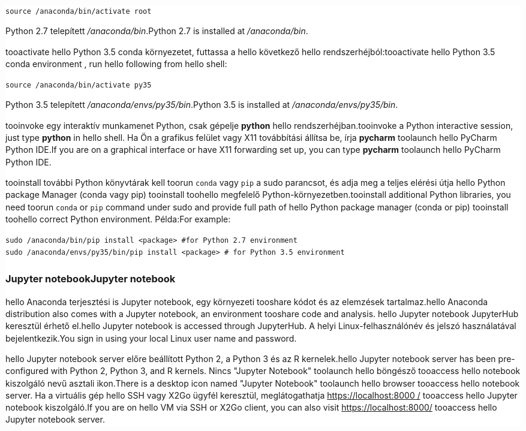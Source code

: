     source /anaconda/bin/activate root

<span data-ttu-id="8c2df-291">Python 2.7 telepített */anaconda/bin*.</span><span class="sxs-lookup"><span data-stu-id="8c2df-291">Python 2.7 is installed at */anaconda/bin*.</span></span>

<span data-ttu-id="8c2df-292">tooactivate hello Python 3.5 conda környezetet, futtassa a hello következő hello rendszerhéjból:</span><span class="sxs-lookup"><span data-stu-id="8c2df-292">tooactivate hello Python 3.5 conda environment , run hello following from hello shell:</span></span>

    source /anaconda/bin/activate py35


<span data-ttu-id="8c2df-293">Python 3.5 telepített */anaconda/envs/py35/bin*.</span><span class="sxs-lookup"><span data-stu-id="8c2df-293">Python 3.5 is installed at */anaconda/envs/py35/bin*.</span></span>

<span data-ttu-id="8c2df-294">tooinvoke egy interaktív munkamenet Python, csak gépelje **python** hello rendszerhéjban.</span><span class="sxs-lookup"><span data-stu-id="8c2df-294">tooinvoke a Python interactive session, just type **python** in hello shell.</span></span> <span data-ttu-id="8c2df-295">Ha Ön a grafikus felület vagy X11 továbbítási állítsa be, írja **pycharm** toolaunch hello PyCharm Python IDE.</span><span class="sxs-lookup"><span data-stu-id="8c2df-295">If you are on a graphical interface or have X11 forwarding set up, you can type **pycharm** toolaunch hello PyCharm Python IDE.</span></span>

<span data-ttu-id="8c2df-296">tooinstall további Python könyvtárak kell toorun ```conda``` vagy ````pip```` a sudo parancsot, és adja meg a teljes elérési útja hello Python package Manager (conda vagy pip) tooinstall toohello megfelelő Python-környezetben.</span><span class="sxs-lookup"><span data-stu-id="8c2df-296">tooinstall additional Python libraries, you need toorun ```conda``` or ````pip```` command under sudo and provide full path of hello Python package manager (conda or pip) tooinstall toohello correct Python environment.</span></span> <span data-ttu-id="8c2df-297">Példa:</span><span class="sxs-lookup"><span data-stu-id="8c2df-297">For example:</span></span>

    sudo /anaconda/bin/pip install <package> #for Python 2.7 environment
    sudo /anaconda/envs/py35/bin/pip install <package> # for Python 3.5 environment


### <a name="jupyter-notebook"></a><span data-ttu-id="8c2df-298">Jupyter notebook</span><span class="sxs-lookup"><span data-stu-id="8c2df-298">Jupyter notebook</span></span>
<span data-ttu-id="8c2df-299">hello Anaconda terjesztési is Jupyter notebook, egy környezeti tooshare kódot és az elemzések tartalmaz.</span><span class="sxs-lookup"><span data-stu-id="8c2df-299">hello Anaconda distribution also comes with a Jupyter notebook, an environment tooshare code and analysis.</span></span> <span data-ttu-id="8c2df-300">hello Jupyter notebook JupyterHub keresztül érhető el.</span><span class="sxs-lookup"><span data-stu-id="8c2df-300">hello Jupyter notebook is accessed through JupyterHub.</span></span> <span data-ttu-id="8c2df-301">A helyi Linux-felhasználónév és jelszó használatával bejelentkezik.</span><span class="sxs-lookup"><span data-stu-id="8c2df-301">You sign in using your local Linux user name and password.</span></span>

<span data-ttu-id="8c2df-302">hello Jupyter notebook server előre beállított Python 2, a Python 3 és az R kernelek.</span><span class="sxs-lookup"><span data-stu-id="8c2df-302">hello Jupyter notebook server has been pre-configured with Python 2, Python 3, and R kernels.</span></span> <span data-ttu-id="8c2df-303">Nincs "Jupyter Notebook" toolaunch hello böngésző tooaccess hello notebook kiszolgáló nevű asztali ikon.</span><span class="sxs-lookup"><span data-stu-id="8c2df-303">There is a desktop icon named "Jupyter Notebook" toolaunch hello browser tooaccess hello notebook server.</span></span> <span data-ttu-id="8c2df-304">Ha a virtuális gép hello SSH vagy X2Go ügyfél keresztül, meglátogathatja [https://localhost:8000 /](https://localhost:8000/) tooaccess hello Jupyter notebook kiszolgáló.</span><span class="sxs-lookup"><span data-stu-id="8c2df-304">If you are on hello VM via SSH or X2Go client, you can also visit [https://localhost:8000/](https://localhost:8000/) tooaccess hello Jupyter notebook server.</span></span>
